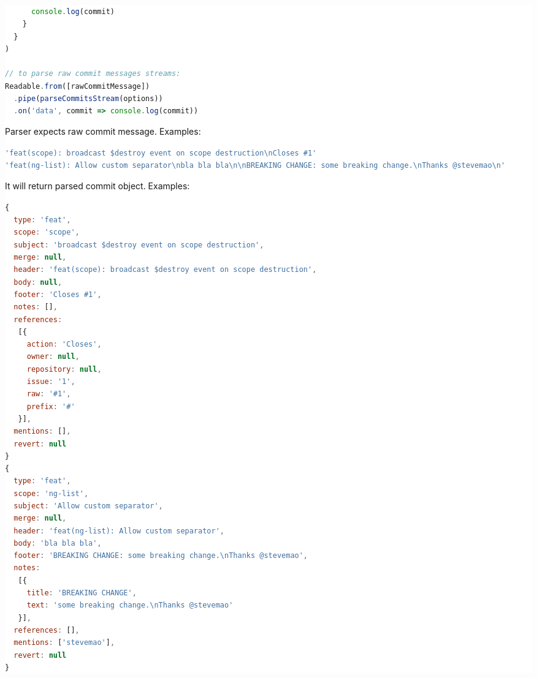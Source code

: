 ```js
      console.log(commit)
    }
  }
)

// to parse raw commit messages streams:
Readable.from([rawCommitMessage])
  .pipe(parseCommitsStream(options))
  .on('data', commit => console.log(commit))
```

Parser expects raw commit message. Examples:

```js
'feat(scope): broadcast $destroy event on scope destruction\nCloses #1'
'feat(ng-list): Allow custom separator\nbla bla bla\n\nBREAKING CHANGE: some breaking change.\nThanks @stevemao\n'
```

It will return parsed commit object. Examples:

```js
{
  type: 'feat',
  scope: 'scope',
  subject: 'broadcast $destroy event on scope destruction',
  merge: null,
  header: 'feat(scope): broadcast $destroy event on scope destruction',
  body: null,
  footer: 'Closes #1',
  notes: [],
  references:
   [{
     action: 'Closes',
     owner: null,
     repository: null,
     issue: '1',
     raw: '#1',
     prefix: '#'
   }],
  mentions: [],
  revert: null
}
{
  type: 'feat',
  scope: 'ng-list',
  subject: 'Allow custom separator',
  merge: null,
  header: 'feat(ng-list): Allow custom separator',
  body: 'bla bla bla',
  footer: 'BREAKING CHANGE: some breaking change.\nThanks @stevemao',
  notes:
   [{
     title: 'BREAKING CHANGE',
     text: 'some breaking change.\nThanks @stevemao'
   }],
  references: [],
  mentions: ['stevemao'],
  revert: null
}
```


[package]: https://img.shields.io/badge/package-ESM--only-ffe536.svg
[package-url]: https://nodejs.org/api/esm.html
[npm]: https://img.shields.io/npm/v/conventional-commits-parser.svg
[npm-url]: https://npmjs.com/package/conventional-commits-parser
[node]: https://img.shields.io/node/v/conventional-commits-parser.svg
[node-url]: https://nodejs.org
[deps]: https://img.shields.io/librariesio/release/npm/conventional-commits-parser
[deps-url]: https://libraries.io/npm/conventional-commits-parser/tree
[size]: https://packagephobia.com/badge?p=conventional-commits-parser
[size-url]: https://packagephobia.com/result?p=conventional-commits-parser
[build]: https://img.shields.io/github/actions/workflow/status/conventional-changelog/conventional-changelog/tests.yaml?branch=master
[build-url]: https://github.com/conventional-changelog/conventional-changelog/actions
[coverage]: https://coveralls.io/repos/github/conventional-changelog/conventional-changelog/badge.svg?branch=master
[coverage-url]: https://coveralls.io/github/conventional-changelog/conventional-changelog?branch=master